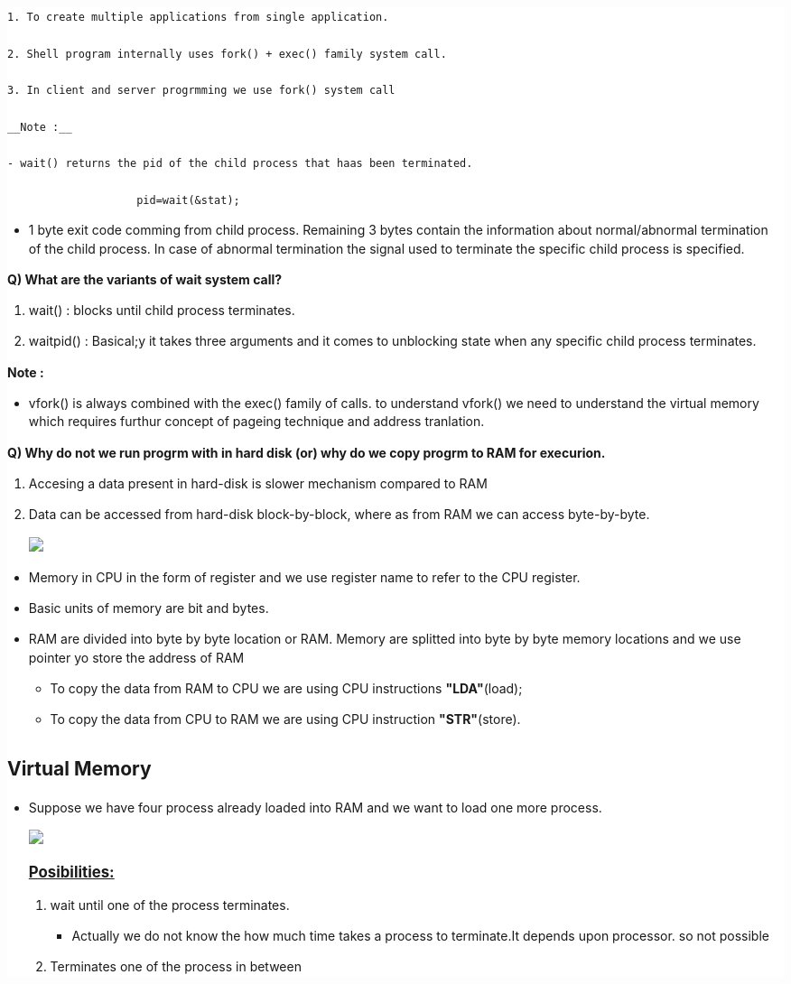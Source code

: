     1. To create multiple applications from single application.
    
    2. Shell program internally uses fork() + exec() family system call.

    3. In client and server progrmming we use fork() system call

    __Note :__

    - wait() returns the pid of the child process that haas been terminated.

                        pid=wait(&stat);

  - 1 byte exit code comming from child process. Remaining 3 bytes contain the information about normal/abnormal termination of the child process. In case of abnormal termination the signal used to terminate the specific child process is specified.

__Q) What are the variants of wait system call?__

  1. wait() : blocks until child process terminates.

  2. waitpid() : Basical;y it takes three arguments and it comes to unblocking state when any specific child process terminates.

__Note :__

  - vfork() is always combined with the exec() family of calls. to understand vfork() we need to understand the virtual memory which requires furthur concept of pageing technique and address tranlation.

__Q) Why do not we run progrm with in hard disk (or) why do we copy progrm to RAM for execurion.__

  1. Accesing a data present in hard-disk is slower mechanism compared to RAM

  2. Data can be accessed from hard-disk block-by-block, where as from RAM we can access byte-by-byte.

      ![](./images/progrm%20copy%20to%20ram.png)

  - Memory in CPU in the form of register and we use register name to refer to the CPU register.

   - Basic units of memory are bit and bytes.

  - RAM are divided into byte by byte location or RAM. Memory are splitted into byte by byte memory locations and we use pointer yo store the address of RAM

    - To copy the data from RAM to CPU we are using CPU instructions __"LDA"__(load);

    -  To copy the data from CPU to RAM we are using CPU instruction __"STR"__(store).
## Virtual Memory
- Suppose we have four process already loaded into RAM and we want to load one more process.

     ![](./images/Virtual%20memory.png)
  
  <u><b><big>Posibilities:</big></b></u>

    1. wait until one of the process terminates.
      
        - Actually we do not know the how much time takes a process to terminate.It depends upon processor. so not possible
    2. Terminates one of the process in between
